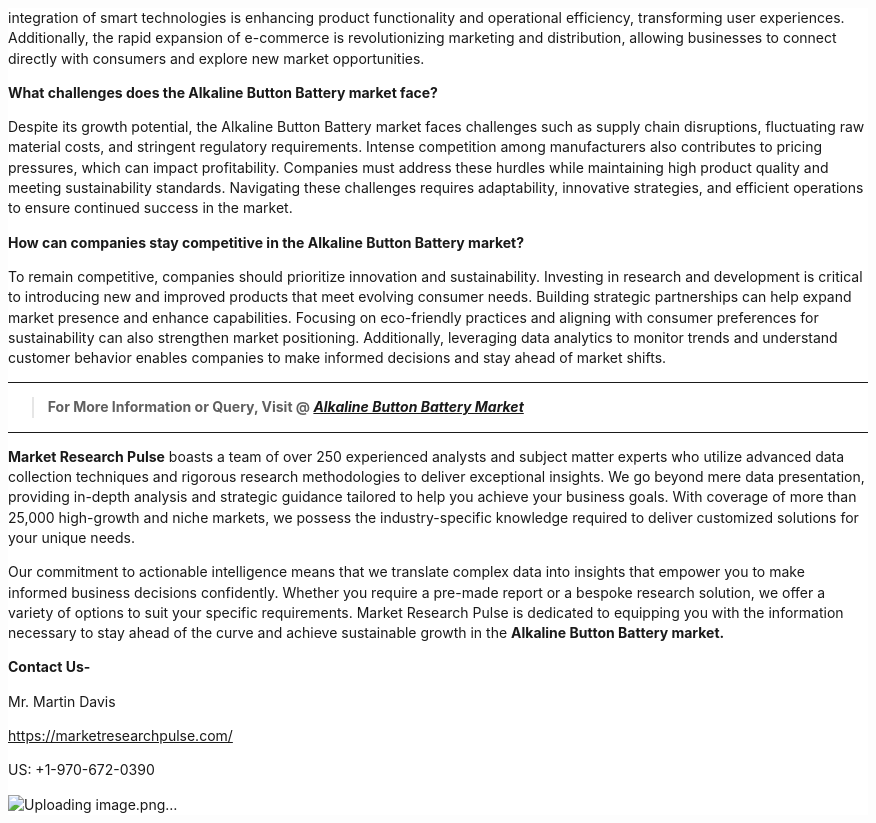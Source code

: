 integration of smart technologies is enhancing product functionality and operational efficiency, transforming user experiences. Additionally, the rapid expansion of e-commerce is revolutionizing marketing and distribution, allowing businesses to connect directly with consumers and explore new market opportunities.</p><p><strong>What challenges does the Alkaline Button Battery market face?</strong></p><p>Despite its growth potential, the Alkaline Button Battery market faces challenges such as supply chain disruptions, fluctuating raw material costs, and stringent regulatory requirements. Intense competition among manufacturers also contributes to pricing pressures, which can impact profitability. Companies must address these hurdles while maintaining high product quality and meeting sustainability standards. Navigating these challenges requires adaptability, innovative strategies, and efficient operations to ensure continued success in the market.</p><p><strong>How can companies stay competitive in the Alkaline Button Battery market?</strong></p><p>To remain competitive, companies should prioritize innovation and sustainability. Investing in research and development is critical to introducing new and improved products that meet evolving consumer needs. Building strategic partnerships can help expand market presence and enhance capabilities. Focusing on eco-friendly practices and aligning with consumer preferences for sustainability can also strengthen market positioning. Additionally, leveraging data analytics to monitor trends and understand customer behavior enables companies to make informed decisions and stay ahead of market shifts.</p><hr /><blockquote><p><strong>For More Information or Query, Visit @&nbsp;<em><a href="https://marketresearchpulse.com/report/81693/alkaline-button-battery-market?utm_source=Linkedin&utm_medium=0114">Alkaline Button Battery Market</a></em></strong></p></blockquote><hr /><p><strong>Market Research Pulse</strong> boasts a team of over 250 experienced analysts and subject matter experts who utilize advanced data collection techniques and rigorous research methodologies to deliver exceptional insights. We go beyond mere data presentation, providing in-depth analysis and strategic guidance tailored to help you achieve your business goals. With coverage of more than 25,000 high-growth and niche markets, we possess the industry-specific knowledge required to deliver customized solutions for your unique needs.</p><p>Our commitment to actionable intelligence means that we translate complex data into insights that empower you to make informed business decisions confidently. Whether you require a pre-made report or a bespoke research solution, we offer a variety of options to suit your specific requirements. Market Research Pulse is dedicated to equipping you with the information necessary to stay ahead of the curve and achieve sustainable growth in the <strong>Alkaline Button Battery market.</strong></p><p><strong>Contact Us-</strong></p><p>Mr. Martin Davis</p><p>https://marketresearchpulse.com/</p><p>US: +1-970-672-0390</p>
![Uploading image.png…]()
